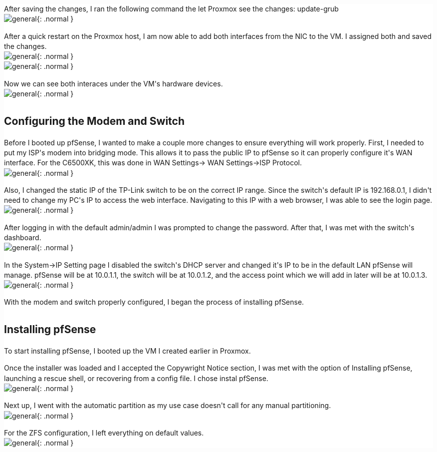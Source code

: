 After saving the changes, I ran the following command the let Proxmox see the changes: update-grub  
![general](15.png){: .normal }  

After a quick restart on the Proxmox host, I am now able to add both interfaces from the NIC to the VM. I assigned both and saved the changes.  
![general](17.png){: .normal }  
![general](18.png){: .normal }  

Now we can see both interaces under the VM's hardware devices.  
![general](19.png){: .normal }  

## Configuring the Modem and Switch
Before I booted up pfSense, I wanted to make a couple more changes to ensure everything will work properly. First, I needed to put my ISP's modem into bridging mode. This allows it to pass the public IP to pfSense so it can properly configure it's WAN interface. For the C6500XK, this was done in WAN Settings-> WAN Settings->ISP Protocol.  
![general](21.png){: .normal }  

Also, I changed the static IP of the TP-Link switch to be on the correct IP range. Since the switch's default IP is 192.168.0.1, I didn't need to change my PC's IP to access the web interface. Navigating to this IP with a web browser, I was able to see the login page.  
![general](22.png){: .normal }  

After logging in with the default admin/admin I was prompted to change the password. After that, I was met with the switch's dashboard.  
![general](23.png){: .normal }  

In the System->IP Setting page I disabled the switch's DHCP server and changed it's IP to be in the default LAN pfSense will manage. pfSense will be at 10.0.1.1, the switch will be at 10.0.1.2, and the access point which we will add in later will be at 10.0.1.3.  
![general](24.png){: .normal }  

With the modem and switch properly configured, I began the process of installing pfSense.

## Installing pfSense
To start installing pfSense, I booted up the VM I created earlier in Proxmox. 

Once the installer was loaded and I accepted the Copywright Notice section, I was met with the option of Installing pfSense, launching a rescue shell, or recovering from a config file. I chose instal pfSense.  
![general](26.png){: .normal }  

Next up, I went with the automatic partition as my use case doesn't call for any manual partitioning.  
![general](27.png){: .normal }  

For the ZFS configuration, I left everything on default values.  
![general](28.png){: .normal }  
